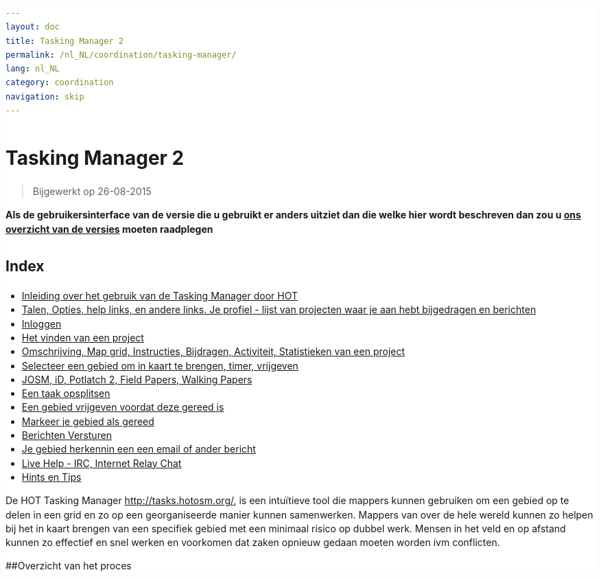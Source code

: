 ```yaml
---
layout: doc
title: Tasking Manager 2
permalink: /nl_NL/coordination/tasking-manager/
lang: nl_NL
category: coordination
navigation: skip
---
```


# Tasking Manager 2

> Bijgewerkt op 26-08-2015  

**Als de gebruikersinterface van de versie die u gebruikt er anders uitziet dan die welke hier wordt beschreven dan zou u [ons overzicht van de versies](/nl_NL/coordination/tm-disambiguation) moeten raadplegen**

Index
-------------
-  [Inleiding over het gebruik van de Tasking Manager door HOT](/nl_NL/coordination/tasking-manager/#overzicht-van-het-proces)  
-  [Talen, Opties, help links, en andere links. Je profiel - lijst van projecten waar je aan hebt bijgedragen en berichten](/nl_NL/coordination/tasking-manager/#opties-amp-links)  
-  [Inloggen](/nl_NL/coordination/tasking-manager/#starten-met-de-tasking-manager)  
-  [Het vinden van een project](/nl_NL/coordination/tasking-manager/#een-project-zoeken)  
-  [Omschrijving, Map grid, Instructies, Bijdragen, Activiteit, Statistieken van een project](/nl_NL/coordination/tasking-manager/#beshrijving)  
-  [Selecteer een gebied om in kaart te brengen, timer, vrijgeven](/nl_NL/coordination/tasking-manager/#selecteer-een-tile-om-aan-te-werken)  
-  [JOSM, iD, Potlatch 2, Field Papers, Walking Papers](/nl_NL/coordination/tasking-manager/#editing-tools)  
-  [Een taak opsplitsen](/nl_NL/coordination/tasking-manager/#een-taak-opsplitsen)  
-  [Een gebied vrijgeven voordat deze gereed is](/nl_NL/coordination/tasking-manager/#een-taak-ontgrendelen-voordat-deze-gereed-is)  
-  [Markeer je gebied als gereed](/nl_NL/coordination/tasking-manager/#een-tile-afronden)  
-  [Berichten Versturen](/nl_NL/coordination/tasking-manager/#een-bericht-sturen-vanuit-de-comment-box)  
-  [Je gebied herkennin een een email of ander bericht](/nl_NL/coordination/tasking-manager/#verwijzen-naar-een-specifieke-tile-in-een-email)  
-  [Live Help - IRC, Internet Relay Chat](/nl_NL/coordination/tasking-manager/#vraag-om-live-hulp)  
-  [Hints en Tips](/nl_NL/coordination/tasking-manager/#editing-hints-en-tips)


De HOT Tasking Manager <http://tasks.hotosm.org/>, is een intuïtieve tool die mappers kunnen gebruiken om een gebied op te delen in een grid en zo op een georganiseerde manier kunnen samenwerken. Mappers van over de hele wereld kunnen zo helpen bij het in kaart brengen van een specifiek gebied met een minimaal risico op dubbel werk. Mensen in het veld en op afstand kunnen zo effectief en snel werken en voorkomen dat zaken opnieuw gedaan moeten worden ivm conflicten.  


##Overzicht van het proces
